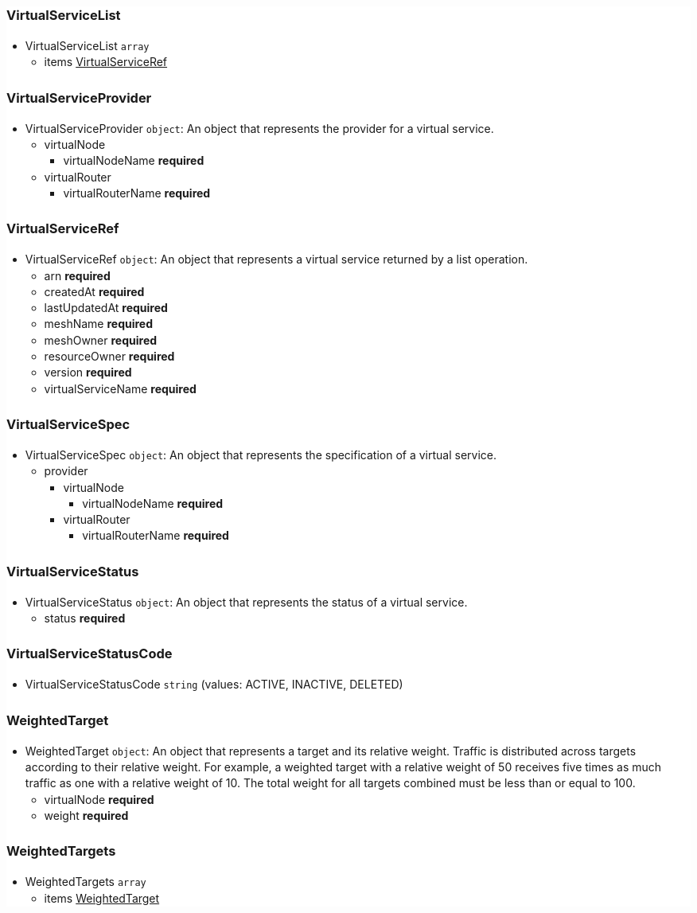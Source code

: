 ### VirtualServiceList
* VirtualServiceList `array`
  * items [VirtualServiceRef](#virtualserviceref)

### VirtualServiceProvider
* VirtualServiceProvider `object`: An object that represents the provider for a virtual service.
  * virtualNode
    * virtualNodeName **required**
  * virtualRouter
    * virtualRouterName **required**

### VirtualServiceRef
* VirtualServiceRef `object`: An object that represents a virtual service returned by a list operation.
  * arn **required**
  * createdAt **required**
  * lastUpdatedAt **required**
  * meshName **required**
  * meshOwner **required**
  * resourceOwner **required**
  * version **required**
  * virtualServiceName **required**

### VirtualServiceSpec
* VirtualServiceSpec `object`: An object that represents the specification of a virtual service.
  * provider
    * virtualNode
      * virtualNodeName **required**
    * virtualRouter
      * virtualRouterName **required**

### VirtualServiceStatus
* VirtualServiceStatus `object`: An object that represents the status of a virtual service.
  * status **required**

### VirtualServiceStatusCode
* VirtualServiceStatusCode `string` (values: ACTIVE, INACTIVE, DELETED)

### WeightedTarget
* WeightedTarget `object`: An object that represents a target and its relative weight. Traffic is distributed across targets according to their relative weight. For example, a weighted target with a relative weight of 50 receives five times as much traffic as one with a relative weight of 10. The total weight for all targets combined must be less than or equal to 100.
  * virtualNode **required**
  * weight **required**

### WeightedTargets
* WeightedTargets `array`
  * items [WeightedTarget](#weightedtarget)


